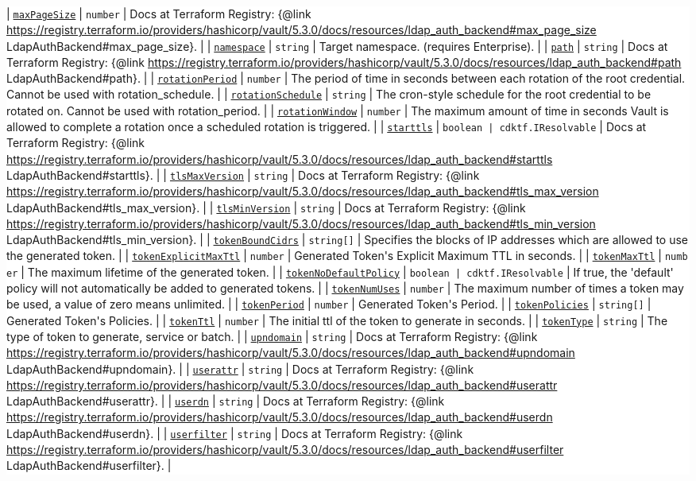 | <code><a href="#@cdktf/provider-vault.ldapAuthBackend.LdapAuthBackendConfig.property.maxPageSize">maxPageSize</a></code> | <code>number</code> | Docs at Terraform Registry: {@link https://registry.terraform.io/providers/hashicorp/vault/5.3.0/docs/resources/ldap_auth_backend#max_page_size LdapAuthBackend#max_page_size}. |
| <code><a href="#@cdktf/provider-vault.ldapAuthBackend.LdapAuthBackendConfig.property.namespace">namespace</a></code> | <code>string</code> | Target namespace. (requires Enterprise). |
| <code><a href="#@cdktf/provider-vault.ldapAuthBackend.LdapAuthBackendConfig.property.path">path</a></code> | <code>string</code> | Docs at Terraform Registry: {@link https://registry.terraform.io/providers/hashicorp/vault/5.3.0/docs/resources/ldap_auth_backend#path LdapAuthBackend#path}. |
| <code><a href="#@cdktf/provider-vault.ldapAuthBackend.LdapAuthBackendConfig.property.rotationPeriod">rotationPeriod</a></code> | <code>number</code> | The period of time in seconds between each rotation of the root credential. Cannot be used with rotation_schedule. |
| <code><a href="#@cdktf/provider-vault.ldapAuthBackend.LdapAuthBackendConfig.property.rotationSchedule">rotationSchedule</a></code> | <code>string</code> | The cron-style schedule for the root credential to be rotated on. Cannot be used with rotation_period. |
| <code><a href="#@cdktf/provider-vault.ldapAuthBackend.LdapAuthBackendConfig.property.rotationWindow">rotationWindow</a></code> | <code>number</code> | The maximum amount of time in seconds Vault is allowed to complete a rotation once a scheduled rotation is triggered. |
| <code><a href="#@cdktf/provider-vault.ldapAuthBackend.LdapAuthBackendConfig.property.starttls">starttls</a></code> | <code>boolean \| cdktf.IResolvable</code> | Docs at Terraform Registry: {@link https://registry.terraform.io/providers/hashicorp/vault/5.3.0/docs/resources/ldap_auth_backend#starttls LdapAuthBackend#starttls}. |
| <code><a href="#@cdktf/provider-vault.ldapAuthBackend.LdapAuthBackendConfig.property.tlsMaxVersion">tlsMaxVersion</a></code> | <code>string</code> | Docs at Terraform Registry: {@link https://registry.terraform.io/providers/hashicorp/vault/5.3.0/docs/resources/ldap_auth_backend#tls_max_version LdapAuthBackend#tls_max_version}. |
| <code><a href="#@cdktf/provider-vault.ldapAuthBackend.LdapAuthBackendConfig.property.tlsMinVersion">tlsMinVersion</a></code> | <code>string</code> | Docs at Terraform Registry: {@link https://registry.terraform.io/providers/hashicorp/vault/5.3.0/docs/resources/ldap_auth_backend#tls_min_version LdapAuthBackend#tls_min_version}. |
| <code><a href="#@cdktf/provider-vault.ldapAuthBackend.LdapAuthBackendConfig.property.tokenBoundCidrs">tokenBoundCidrs</a></code> | <code>string[]</code> | Specifies the blocks of IP addresses which are allowed to use the generated token. |
| <code><a href="#@cdktf/provider-vault.ldapAuthBackend.LdapAuthBackendConfig.property.tokenExplicitMaxTtl">tokenExplicitMaxTtl</a></code> | <code>number</code> | Generated Token's Explicit Maximum TTL in seconds. |
| <code><a href="#@cdktf/provider-vault.ldapAuthBackend.LdapAuthBackendConfig.property.tokenMaxTtl">tokenMaxTtl</a></code> | <code>number</code> | The maximum lifetime of the generated token. |
| <code><a href="#@cdktf/provider-vault.ldapAuthBackend.LdapAuthBackendConfig.property.tokenNoDefaultPolicy">tokenNoDefaultPolicy</a></code> | <code>boolean \| cdktf.IResolvable</code> | If true, the 'default' policy will not automatically be added to generated tokens. |
| <code><a href="#@cdktf/provider-vault.ldapAuthBackend.LdapAuthBackendConfig.property.tokenNumUses">tokenNumUses</a></code> | <code>number</code> | The maximum number of times a token may be used, a value of zero means unlimited. |
| <code><a href="#@cdktf/provider-vault.ldapAuthBackend.LdapAuthBackendConfig.property.tokenPeriod">tokenPeriod</a></code> | <code>number</code> | Generated Token's Period. |
| <code><a href="#@cdktf/provider-vault.ldapAuthBackend.LdapAuthBackendConfig.property.tokenPolicies">tokenPolicies</a></code> | <code>string[]</code> | Generated Token's Policies. |
| <code><a href="#@cdktf/provider-vault.ldapAuthBackend.LdapAuthBackendConfig.property.tokenTtl">tokenTtl</a></code> | <code>number</code> | The initial ttl of the token to generate in seconds. |
| <code><a href="#@cdktf/provider-vault.ldapAuthBackend.LdapAuthBackendConfig.property.tokenType">tokenType</a></code> | <code>string</code> | The type of token to generate, service or batch. |
| <code><a href="#@cdktf/provider-vault.ldapAuthBackend.LdapAuthBackendConfig.property.upndomain">upndomain</a></code> | <code>string</code> | Docs at Terraform Registry: {@link https://registry.terraform.io/providers/hashicorp/vault/5.3.0/docs/resources/ldap_auth_backend#upndomain LdapAuthBackend#upndomain}. |
| <code><a href="#@cdktf/provider-vault.ldapAuthBackend.LdapAuthBackendConfig.property.userattr">userattr</a></code> | <code>string</code> | Docs at Terraform Registry: {@link https://registry.terraform.io/providers/hashicorp/vault/5.3.0/docs/resources/ldap_auth_backend#userattr LdapAuthBackend#userattr}. |
| <code><a href="#@cdktf/provider-vault.ldapAuthBackend.LdapAuthBackendConfig.property.userdn">userdn</a></code> | <code>string</code> | Docs at Terraform Registry: {@link https://registry.terraform.io/providers/hashicorp/vault/5.3.0/docs/resources/ldap_auth_backend#userdn LdapAuthBackend#userdn}. |
| <code><a href="#@cdktf/provider-vault.ldapAuthBackend.LdapAuthBackendConfig.property.userfilter">userfilter</a></code> | <code>string</code> | Docs at Terraform Registry: {@link https://registry.terraform.io/providers/hashicorp/vault/5.3.0/docs/resources/ldap_auth_backend#userfilter LdapAuthBackend#userfilter}. |